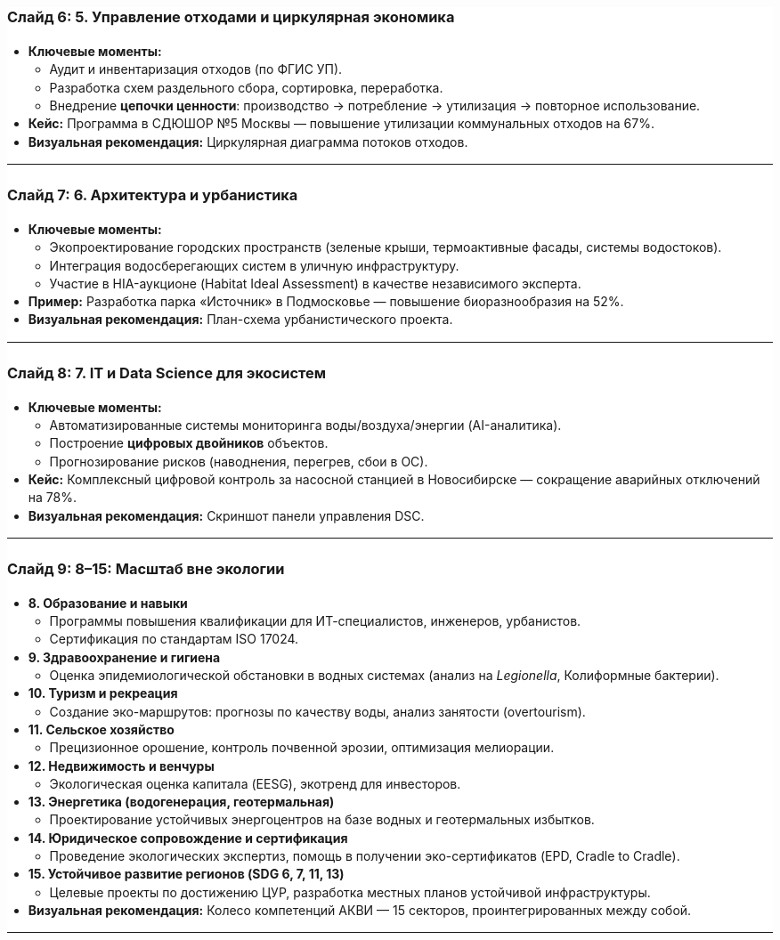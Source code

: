 
### **Слайд 6: 5. Управление отходами и циркулярная экономика**
- **Ключевые моменты:**
  - Аудит и инвентаризация отходов (по ФГИС УП).
  - Разработка схем раздельного сбора, сортировка, переработка.
  - Внедрение **цепочки ценности**: производство → потребление → утилизация → повторное использование.
- **Кейс:** Программа в СДЮШОР №5 Москвы — повышение утилизации коммунальных отходов на 67%.
- **Визуальная рекомендация:** Циркулярная диаграмма потоков отходов.

---

### **Слайд 7: 6. Архитектура и урбанистика**
- **Ключевые моменты:**
  - Экопроектирование городских пространств (зеленые крыши, термоактивные фасады, системы водостоков).
  - Интеграция водосберегающих систем в уличную инфраструктуру.
  - Участие в HIA-аукционе (Habitat Ideal Assessment) в качестве независимого эксперта.
- **Пример:** Разработка парка «Источник» в Подмосковье — повышение биоразнообразия на 52%.
- **Визуальная рекомендация:** План-схема урбанистического проекта.

---

### **Слайд 8: 7. IT и Data Science для экосистем**
- **Ключевые моменты:**
  - Автоматизированные системы мониторинга воды/воздуха/энергии (AI-аналитика).
  - Построение **цифровых двойников** объектов.
  - Прогнозирование рисков (наводнения, перегрев, сбои в ОС).
- **Кейс:** Комплексный цифровой контроль за насосной станцией в Новосибирске — сокращение аварийных отключений на 78%.
- **Визуальная рекомендация:** Скриншот панели управления DSC.

---

### **Слайд 9: 8–15: Масштаб вне экологии**
- **8. Образование и навыки**
  - Программы повышения квалификации для ИТ-специалистов, инженеров, урбанистов.
  - Сертификация по стандартам ISO 17024.
- **9. Здравоохранение и гигиена**
  - Оценка эпидемиологической обстановки в водных системах (анализ на *Legionella*, Колиформные бактерии).
- **10. Туризм и рекреация**
  - Создание эко-маршрутов: прогнозы по качеству воды, анализ занятости (overtourism).
- **11. Сельское хозяйство**
  - Прецизионное орошение, контроль почвенной эрозии, оптимизация мелиорации.
- **12. Недвижимость и венчуры**
  - Экологическая оценка капитала (EESG), экотренд для инвесторов.
- **13. Энергетика (водогенерация, геотермальная)**
  - Проектирование устойчивых энергоцентров на базе водных и геотермальных избытков.
- **14. Юридическое сопровождение и сертификация**
  - Проведение экологических экспертиз, помощь в получении эко-сертификатов (EPD, Cradle to Cradle).
- **15. Устойчивое развитие регионов (SDG 6, 7, 11, 13)**
  - Целевые проекты по достижению ЦУР, разработка местных планов устойчивой инфраструктуры.
- **Визуальная рекомендация:** Колесо компетенций АКВИ — 15 секторов, проинтегрированных между собой.

---